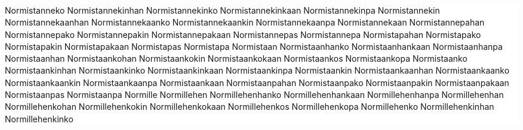 Normistanneko
Normistannekinhan
Normistannekinko
Normistannekinkaan
Normistannekinpa
Normistannekin
Normistannekaanhan
Normistannekaanko
Normistannekaankin
Normistannekaanpa
Normistannekaan
Normistannepahan
Normistannepako
Normistannepakin
Normistannepakaan
Normistannepas
Normistannepa
Normistapahan
Normistapako
Normistapakin
Normistapakaan
Normistapas
Normistapa
Normistaan
Normistaanhanko
Normistaanhankaan
Normistaanhanpa
Normistaanhan
Normistaankohan
Normistaankokin
Normistaankokaan
Normistaankos
Normistaankopa
Normistaanko
Normistaankinhan
Normistaankinko
Normistaankinkaan
Normistaankinpa
Normistaankin
Normistaankaanhan
Normistaankaanko
Normistaankaankin
Normistaankaanpa
Normistaankaan
Normistaanpahan
Normistaanpako
Normistaanpakin
Normistaanpakaan
Normistaanpas
Normistaanpa
Normille
Normillehen
Normillehenhanko
Normillehenhankaan
Normillehenhanpa
Normillehenhan
Normillehenkohan
Normillehenkokin
Normillehenkokaan
Normillehenkos
Normillehenkopa
Normillehenko
Normillehenkinhan
Normillehenkinko